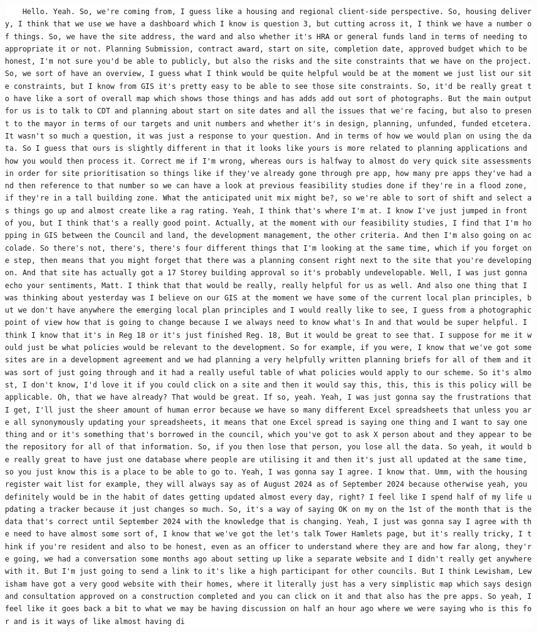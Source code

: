 ```{toggle}
    Hello. Yeah. So, we're coming from, I guess like a housing and regional client-side perspective. So, housing delivery, I think that we use we have a dashboard which I know is question 3, but cutting across it, I think we have a number of things. So, we have the site address, the ward and also whether it's HRA or general funds land in terms of needing to appropriate it or not. Planning Submission, contract award, start on site, completion date, approved budget which to be honest, I'm not sure you'd be able to publicly, but also the risks and the site constraints that we have on the project. So, we sort of have an overview, I guess what I think would be quite helpful would be at the moment we just list our site constraints, but I know from GIS it's pretty easy to be able to see those site constraints. So, it'd be really great to have like a sort of overall map which shows those things and has adds add out sort of photographs. But the main output for us is to talk to CDT and planning about start on site dates and all the issues that we're facing, but also to present to the mayor in terms of our targets and unit numbers and whether it's in design, planning, unfunded, funded etcetera. It wasn't so much a question, it was just a response to your question. And in terms of how we would plan on using the data. So I guess that ours is slightly different in that it looks like yours is more related to planning applications and how you would then process it. Correct me if I'm wrong, whereas ours is halfway to almost do very quick site assessments in order for site prioritisation so things like if they've already gone through pre app, how many pre apps they've had and then reference to that number so we can have a look at previous feasibility studies done if they're in a flood zone, if they're in a tall building zone. What the anticipated unit mix might be?, so we're able to sort of shift and select as things go up and almost create like a rag rating. Yeah, I think that's where I'm at. I know I've just jumped in front of you, but I think that's a really good point. Actually, at the moment with our feasibility studies, I find that I'm hopping in GIS between the Council and land, the development management, the other criteria. And then I'm also going on accolade. So there's not, there's, there's four different things that I'm looking at the same time, which if you forget one step, then means that you might forget that there was a planning consent right next to the site that you're developing on. And that site has actually got a 17 Storey building approval so it's probably undevelopable. Well, I was just gonna echo your sentiments, Matt. I think that that would be really, really helpful for us as well. And also one thing that I was thinking about yesterday was I believe on our GIS at the moment we have some of the current local plan principles, but we don't have anywhere the emerging local plan principles and I would really like to see, I guess from a photographic point of view how that is going to change because I we always need to know what's In and that would be super helpful. I think I know that it's in Reg 18 or it's just finished Reg. 18, But it would be great to see that. I suppose for me it would just be what policies would be relevant to the development. So for example, if you were, I know that we've got some sites are in a development agreement and we had planning a very helpfully written planning briefs for all of them and it was sort of just going through and it had a really useful table of what policies would apply to our scheme. So it's almost, I don't know, I'd love it if you could click on a site and then it would say this, this, this is this policy will be applicable. Oh, that we have already? That would be great. If so, yeah. Yeah, I was just gonna say the frustrations that I get, I'll just the sheer amount of human error because we have so many different Excel spreadsheets that unless you are all synonymously updating your spreadsheets, it means that one Excel spread is saying one thing and I want to say one thing and or it's something that's borrowed in the council, which you've got to ask X person about and they appear to be the repository for all of that information. So, if you then lose that person, you lose all the data. So yeah, it would be really great to have just one database where people are utilising it and then it's just all updated at the same time, so you just know this is a place to be able to go to. Yeah, I was gonna say I agree. I know that. Umm, with the housing register wait list for example, they will always say as of August 2024 as of September 2024 because otherwise yeah, you definitely would be in the habit of dates getting updated almost every day, right? I feel like I spend half of my life updating a tracker because it just changes so much. So, it's a way of saying OK on my on the 1st of the month that is the data that's correct until September 2024 with the knowledge that is changing. Yeah, I just was gonna say I agree with the need to have almost some sort of, I know that we've got the let's talk Tower Hamlets page, but it's really tricky, I think if you're resident and also to be honest, even as an officer to understand where they are and how far along, they're going, we had a conversation some months ago about setting up like a separate website and I didn't really get anywhere with it. But I'm just going to send a link to it's like a high participant for other councils. But I think Lewisham, Lewisham have got a very good website with their homes, where it literally just has a very simplistic map which says design and consultation approved on a construction completed and you can click on it and that also has the pre apps. So yeah, I feel like it goes back a bit to what we may be having discussion on half an hour ago where we were saying who is this for and is it ways of like almost having di
```